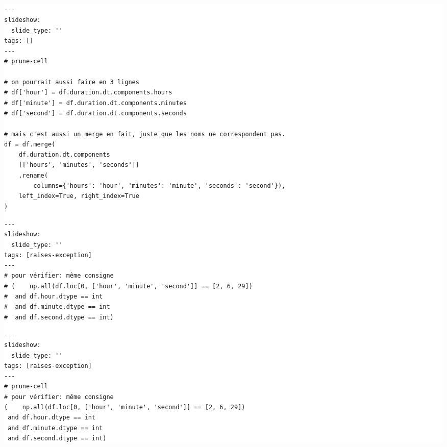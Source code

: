 ```{code-cell} ipython3
---
slideshow:
  slide_type: ''
tags: []
---
# prune-cell

# on pourrait aussi faire en 3 lignes
# df['hour'] = df.duration.dt.components.hours
# df['minute'] = df.duration.dt.components.minutes
# df['second'] = df.duration.dt.components.seconds

# mais c'est aussi un merge en fait, juste que les noms ne correspondent pas.
df = df.merge(
    df.duration.dt.components
    [['hours', 'minutes', 'seconds']]
    .rename(
        columns={'hours': 'hour', 'minutes': 'minute', 'seconds': 'second'}),
    left_index=True, right_index=True
)
```

```{code-cell} ipython3
---
slideshow:
  slide_type: ''
tags: [raises-exception]
---
# pour vérifier: même consigne
# (    np.all(df.loc[0, ['hour', 'minute', 'second']] == [2, 6, 29])
#  and df.hour.dtype == int
#  and df.minute.dtype == int 
#  and df.second.dtype == int)
```

```{code-cell} ipython3
---
slideshow:
  slide_type: ''
tags: [raises-exception]
---
# prune-cell 
# pour vérifier: même consigne
(    np.all(df.loc[0, ['hour', 'minute', 'second']] == [2, 6, 29])
 and df.hour.dtype == int
 and df.minute.dtype == int 
 and df.second.dtype == int)
```
